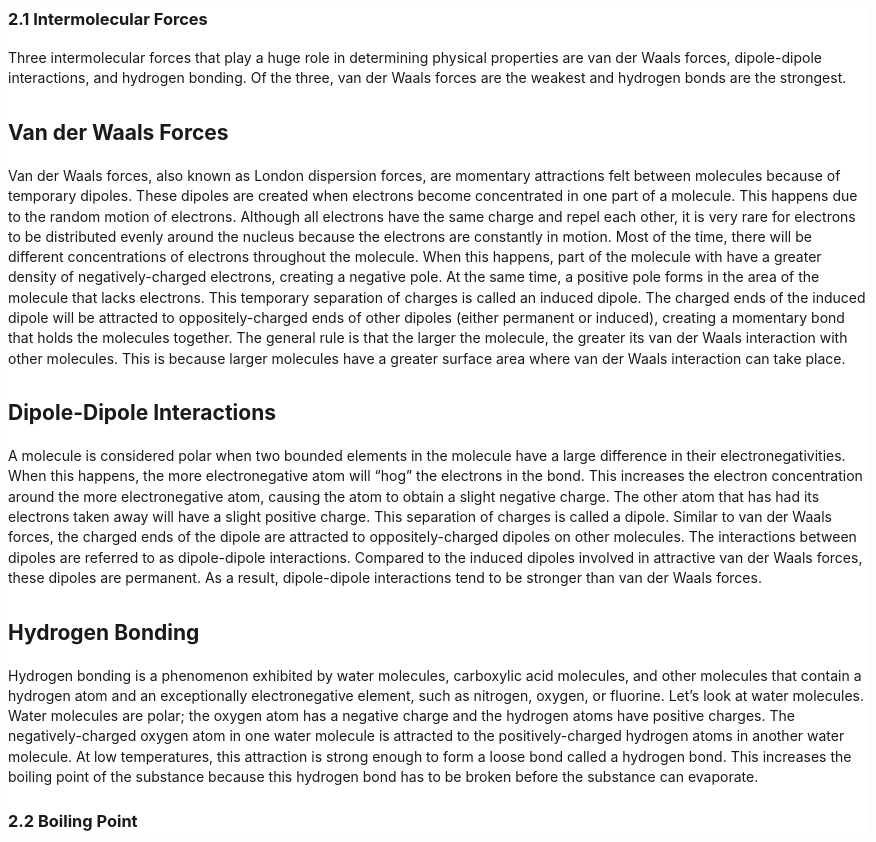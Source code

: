 ### 2.1 Intermolecular Forces

<article>

Three intermolecular forces that play a huge role in determining physical properties are van der Waals forces, dipole-dipole interactions, and hydrogen bonding. Of the three, van der Waals forces are the weakest and hydrogen bonds are the strongest.

Van der Waals Forces
--------------------

Van der Waals forces, also known as London dispersion forces, are momentary attractions felt between molecules because of temporary dipoles. These dipoles are created when electrons become concentrated in one part of a molecule. This happens due to the random motion of electrons. Although all electrons have the same charge and repel each other, it is very rare for electrons to be distributed evenly around the nucleus because the electrons are constantly in motion. Most of the time, there will be different concentrations of electrons throughout the molecule. When this happens, part of the molecule with have a greater density of negatively-charged electrons, creating a negative pole. At the same time, a positive pole forms in the area of the molecule that lacks electrons. This temporary separation of charges is called an induced dipole. The charged ends of the induced dipole will be attracted to oppositely-charged ends of other dipoles (either permanent or induced), creating a momentary bond that holds the molecules together. The general rule is that the larger the molecule, the greater its van der Waals interaction with other molecules. This is because larger molecules have a greater surface area where van der Waals interaction can take place.

Dipole-Dipole Interactions
--------------------------

A molecule is considered polar when two bounded elements in the molecule have a large difference in their electronegativities. When this happens, the more electronegative atom will “hog” the electrons in the bond. This increases the electron concentration around the more electronegative atom, causing the atom to obtain a slight negative charge. The other atom that has had its electrons taken away will have a slight positive charge. This separation of charges is called a dipole. Similar to van der Waals forces, the charged ends of the dipole are attracted to oppositely-charged dipoles on other molecules. The interactions between dipoles are referred to as dipole-dipole interactions. Compared to the induced dipoles involved in attractive van der Waals forces, these dipoles are permanent. As a result, dipole-dipole interactions tend to be stronger than van der Waals forces.

Hydrogen Bonding
----------------

Hydrogen bonding is a phenomenon exhibited by water molecules, carboxylic acid molecules, and other molecules that contain a hydrogen atom and an exceptionally electronegative element, such as nitrogen, oxygen, or fluorine. Let’s look at water molecules. Water molecules are polar; the oxygen atom has a negative charge and the hydrogen atoms have positive charges. The negatively-charged oxygen atom in one water molecule is attracted to the positively-charged hydrogen atoms in another water molecule. At low temperatures, this attraction is strong enough to form a loose bond called a hydrogen bond. This increases the boiling point of the substance because this hydrogen bond has to be broken before the substance can evaporate.

</article>

### 2.2 Boiling Point
